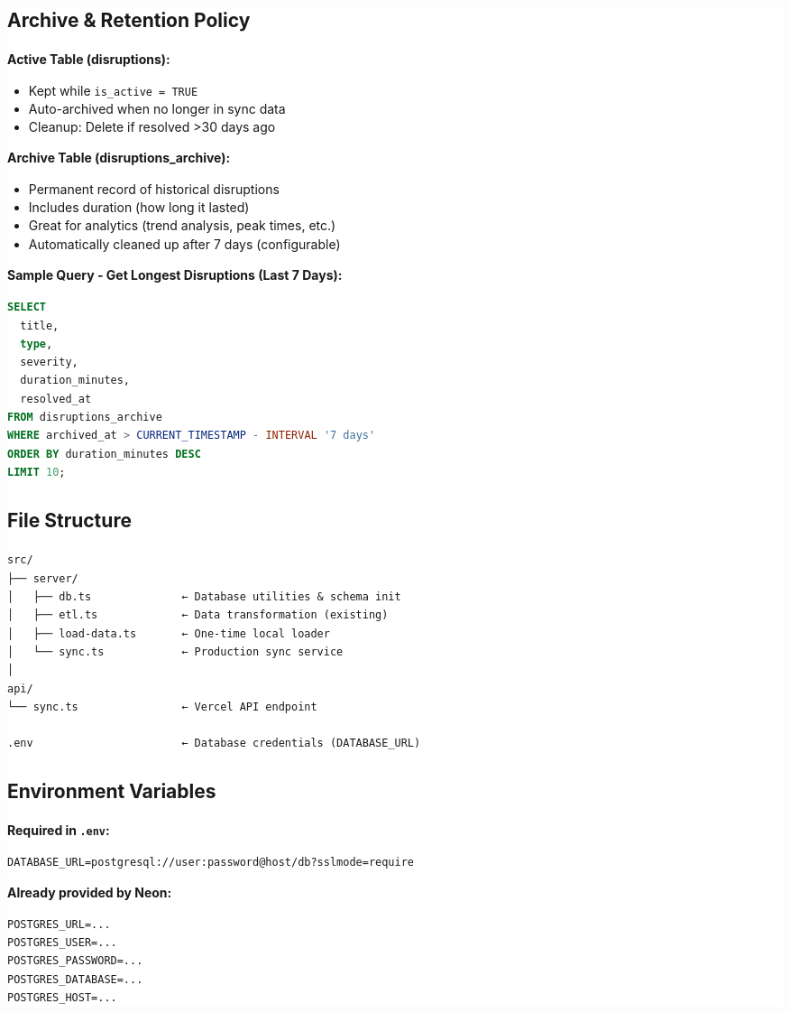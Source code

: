 ## Archive & Retention Policy

**Active Table (disruptions):**
- Kept while `is_active = TRUE`
- Auto-archived when no longer in sync data
- Cleanup: Delete if resolved >30 days ago

**Archive Table (disruptions_archive):**
- Permanent record of historical disruptions
- Includes duration (how long it lasted)
- Great for analytics (trend analysis, peak times, etc.)
- Automatically cleaned up after 7 days (configurable)

**Sample Query - Get Longest Disruptions (Last 7 Days):**
```sql
SELECT 
  title, 
  type, 
  severity, 
  duration_minutes,
  resolved_at
FROM disruptions_archive
WHERE archived_at > CURRENT_TIMESTAMP - INTERVAL '7 days'
ORDER BY duration_minutes DESC
LIMIT 10;
```

## File Structure

```
src/
├── server/
│   ├── db.ts              ← Database utilities & schema init
│   ├── etl.ts             ← Data transformation (existing)
│   ├── load-data.ts       ← One-time local loader
│   └── sync.ts            ← Production sync service
│
api/
└── sync.ts                ← Vercel API endpoint

.env                       ← Database credentials (DATABASE_URL)
```

## Environment Variables

**Required in `.env`:**
```
DATABASE_URL=postgresql://user:password@host/db?sslmode=require
```

**Already provided by Neon:**
```
POSTGRES_URL=...
POSTGRES_USER=...
POSTGRES_PASSWORD=...
POSTGRES_DATABASE=...
POSTGRES_HOST=...
```
